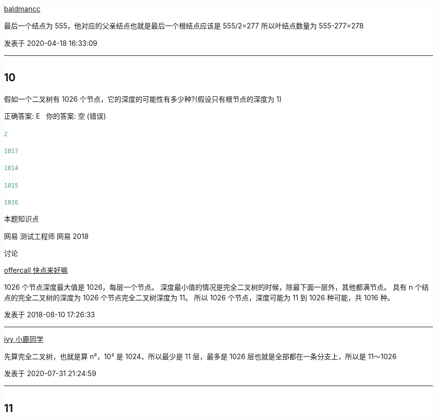 [baldmancc](https://www.nowcoder.com/profile/955193710)

最后一个结点为 555，他对应的父亲结点也就是最后一个根结点应该是 555/2=277 所以叶结点数量为 555-277=278

发表于 2020-04-18 16:33:09

* * *

## 10

假如一个二叉树有 1026 个节点，它的深度的可能性有多少种?(假设只有根节点的深度为 1)

正确答案: E   你的答案: 空 (错误)

```cpp
2
```

```cpp
1017
```

```cpp
1014
```

```cpp
1015
```

```cpp
1016
```

本题知识点

网易 测试工程师 网易 2018

讨论

[offercall 快点来好嘛](https://www.nowcoder.com/profile/4107414)

1026 个节点深度最大值是 1026，每层一个节点。
深度最小值的情况是完全二叉树的时候，除最下面一层外，其他都满节点。
具有 n 个结点的完全二叉树的深度为
1026 个节点完全二叉树深度为 11。
所以 1026 个节点，深度可能为 11 到 1026 种可能，共 1016 种。

发表于 2018-08-10 17:26:33

* * *

[ivy 小鹿同学](https://www.nowcoder.com/profile/203390545)

先算完全二叉树，也就是算 n²，10² 是 1024，所以最少是 11 层，最多是 1026 层也就是全部都在一条分支上，所以是 11～1026

发表于 2020-07-31 21:24:59

* * *

## 11
